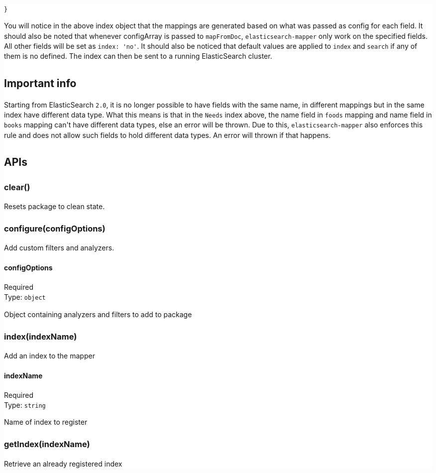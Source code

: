 ```javascript
}

```

You will notice in the above index object that the mappings are generated based on what was passed as config for each field. It should also be noted that whenever configArray is passed to `mapFromDoc`, `elasticsearch-mapper` only work on the specified fields. All other fields will be set as `index: 'no'`. It should also be noticed that default values are applied to `index` and `search` if any of them is no defined. The index can then be sent to a running ElasticSearch cluster.

## Important info

Starting from ElasticSearch `2.0`, it is no longer possible to have fields with the same name, in different mappings but in the same index have different data type. What this means is that in the `Needs` index above, the name field in `foods` mapping and name field in `books` mapping can't have different data types, else an error will be thrown. Due to this, `elasticsearch-mapper` also enforces this rule and does not allow such fields to hold different data types. An error will thrown if that happens.

## APIs

### clear()
Resets package to clean state.


### configure(configOptions)
Add custom filters and analyzers.


#### configOptions

Required  
Type: `object`

Object containing analyzers and filters to add to package



### index(indexName)
Add an index to the mapper


#### indexName

Required  
Type: `string`

Name of index to register



### getIndex(indexName)
Retrieve an already registered index

